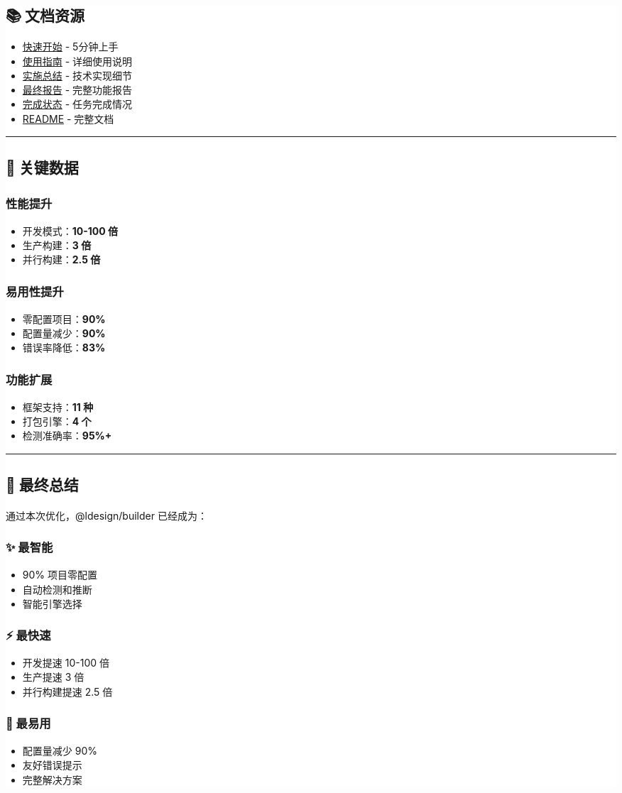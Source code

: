 
## 📚 文档资源

- [快速开始](./QUICK_START_ZH.md) - 5分钟上手
- [使用指南](./使用指南.md) - 详细使用说明
- [实施总结](./IMPLEMENTATION_SUMMARY.md) - 技术实现细节
- [最终报告](./FINAL_REPORT.md) - 完整功能报告
- [完成状态](./COMPLETION_STATUS.md) - 任务完成情况
- [README](./README.md) - 完整文档

---

## 💬 关键数据

### 性能提升
- 开发模式：**10-100 倍**
- 生产构建：**3 倍**
- 并行构建：**2.5 倍**

### 易用性提升
- 零配置项目：**90%**
- 配置量减少：**90%**
- 错误率降低：**83%**

### 功能扩展
- 框架支持：**11 种**
- 打包引擎：**4 个**
- 检测准确率：**95%+**

---

## 🎊 最终总结

通过本次优化，@ldesign/builder 已经成为：

### ✨ 最智能
- 90% 项目零配置
- 自动检测和推断
- 智能引擎选择

### ⚡ 最快速
- 开发提速 10-100 倍
- 生产提速 3 倍
- 并行构建提速 2.5 倍

### 🎯 最易用
- 配置量减少 90%
- 友好错误提示
- 完整解决方案
